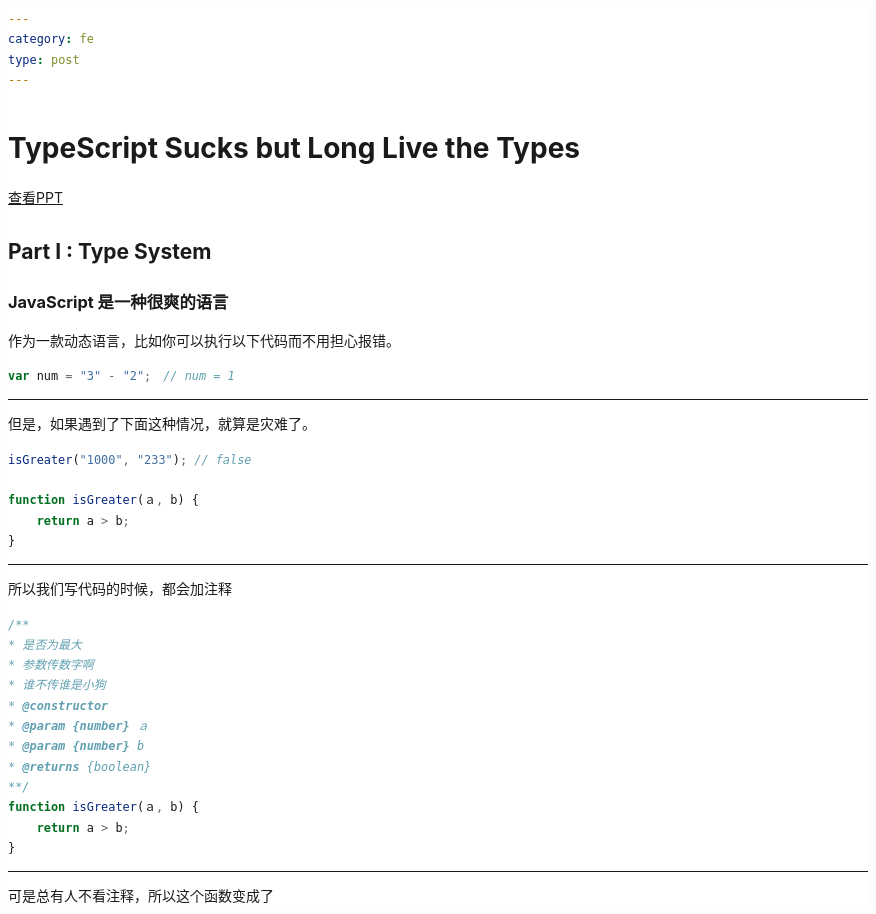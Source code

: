 ```yaml
---
category: fe
type: post
---
```

# TypeScript Sucks but Long Live the Types

[查看PPT](http://gongbushang.com/ng/types-slide/)

## Part I : Type System

### JavaScript 是一种很爽的语言

作为一款动态语言，比如你可以执行以下代码而不用担心报错。

```javascript
var num = "3" - "2";　// num = 1
```

---

但是，如果遇到了下面这种情况，就算是灾难了。

```javascript
isGreater("1000", "233"); // false

function isGreater(ａ, b) {
    return a > b;
}
```

---

所以我们写代码的时候，都会加注释

```javascript
/**
* 是否为最大
* 参数传数字啊
* 谁不传谁是小狗
* @constructor
* @param {number} ａ
* @param {number} b
* @returns {boolean}
**/
function isGreater(ａ, b) {
    return a > b;
}
```

---

可是总有人不看注释，所以这个函数变成了
